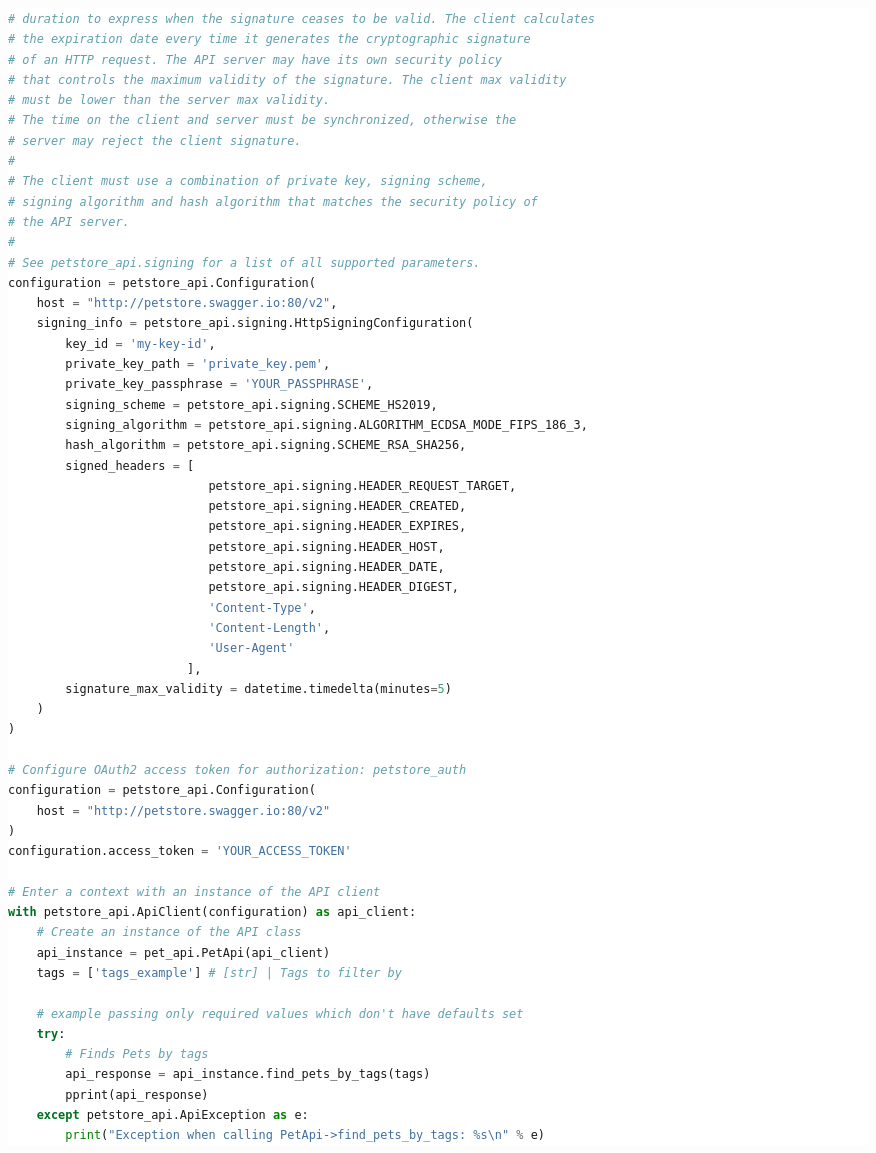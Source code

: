 ```python
# duration to express when the signature ceases to be valid. The client calculates
# the expiration date every time it generates the cryptographic signature
# of an HTTP request. The API server may have its own security policy
# that controls the maximum validity of the signature. The client max validity
# must be lower than the server max validity.
# The time on the client and server must be synchronized, otherwise the
# server may reject the client signature.
#
# The client must use a combination of private key, signing scheme,
# signing algorithm and hash algorithm that matches the security policy of
# the API server.
#
# See petstore_api.signing for a list of all supported parameters.
configuration = petstore_api.Configuration(
    host = "http://petstore.swagger.io:80/v2",
    signing_info = petstore_api.signing.HttpSigningConfiguration(
        key_id = 'my-key-id',
        private_key_path = 'private_key.pem',
        private_key_passphrase = 'YOUR_PASSPHRASE',
        signing_scheme = petstore_api.signing.SCHEME_HS2019,
        signing_algorithm = petstore_api.signing.ALGORITHM_ECDSA_MODE_FIPS_186_3,
        hash_algorithm = petstore_api.signing.SCHEME_RSA_SHA256,
        signed_headers = [
                            petstore_api.signing.HEADER_REQUEST_TARGET,
                            petstore_api.signing.HEADER_CREATED,
                            petstore_api.signing.HEADER_EXPIRES,
                            petstore_api.signing.HEADER_HOST,
                            petstore_api.signing.HEADER_DATE,
                            petstore_api.signing.HEADER_DIGEST,
                            'Content-Type',
                            'Content-Length',
                            'User-Agent'
                         ],
        signature_max_validity = datetime.timedelta(minutes=5)
    )
)

# Configure OAuth2 access token for authorization: petstore_auth
configuration = petstore_api.Configuration(
    host = "http://petstore.swagger.io:80/v2"
)
configuration.access_token = 'YOUR_ACCESS_TOKEN'

# Enter a context with an instance of the API client
with petstore_api.ApiClient(configuration) as api_client:
    # Create an instance of the API class
    api_instance = pet_api.PetApi(api_client)
    tags = ['tags_example'] # [str] | Tags to filter by
    
    # example passing only required values which don't have defaults set
    try:
        # Finds Pets by tags
        api_response = api_instance.find_pets_by_tags(tags)
        pprint(api_response)
    except petstore_api.ApiException as e:
        print("Exception when calling PetApi->find_pets_by_tags: %s\n" % e)
```
